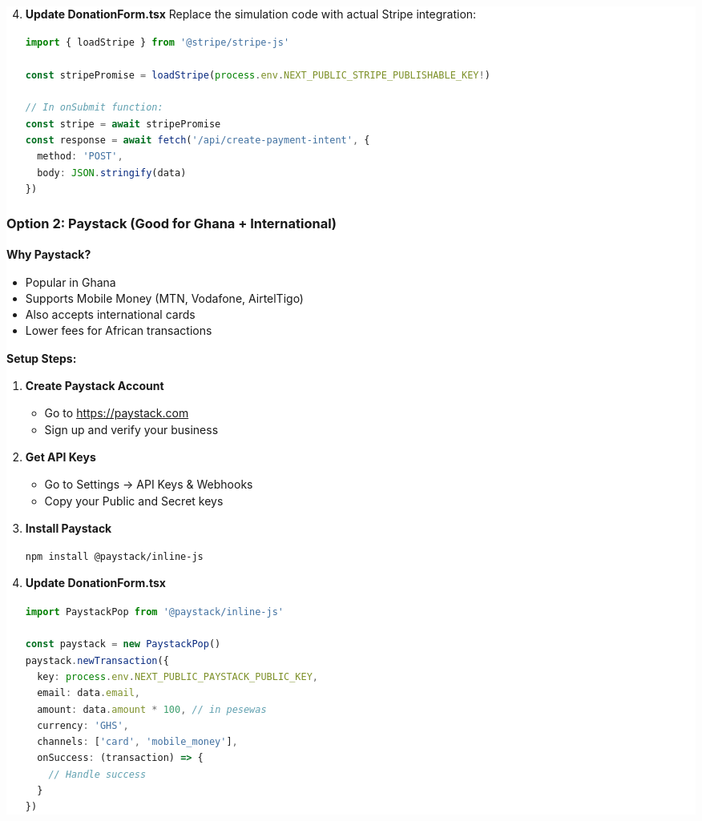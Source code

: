 4. **Update DonationForm.tsx**
   Replace the simulation code with actual Stripe integration:
   ```typescript
   import { loadStripe } from '@stripe/stripe-js'
   
   const stripePromise = loadStripe(process.env.NEXT_PUBLIC_STRIPE_PUBLISHABLE_KEY!)
   
   // In onSubmit function:
   const stripe = await stripePromise
   const response = await fetch('/api/create-payment-intent', {
     method: 'POST',
     body: JSON.stringify(data)
   })
   ```

### Option 2: Paystack (Good for Ghana + International)

**Why Paystack?**
- Popular in Ghana
- Supports Mobile Money (MTN, Vodafone, AirtelTigo)
- Also accepts international cards
- Lower fees for African transactions

**Setup Steps:**

1. **Create Paystack Account**
   - Go to https://paystack.com
   - Sign up and verify your business

2. **Get API Keys**
   - Go to Settings → API Keys & Webhooks
   - Copy your Public and Secret keys

3. **Install Paystack**
   ```bash
   npm install @paystack/inline-js
   ```

4. **Update DonationForm.tsx**
   ```typescript
   import PaystackPop from '@paystack/inline-js'
   
   const paystack = new PaystackPop()
   paystack.newTransaction({
     key: process.env.NEXT_PUBLIC_PAYSTACK_PUBLIC_KEY,
     email: data.email,
     amount: data.amount * 100, // in pesewas
     currency: 'GHS',
     channels: ['card', 'mobile_money'],
     onSuccess: (transaction) => {
       // Handle success
     }
   })
   ```

